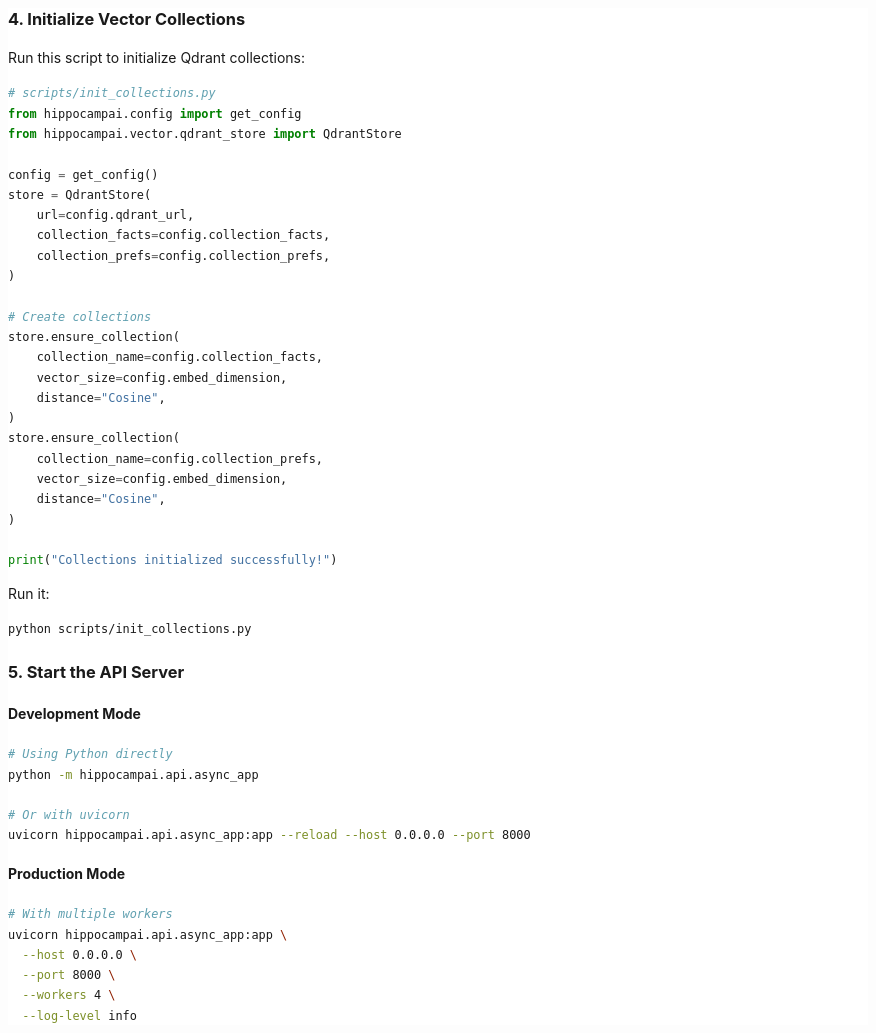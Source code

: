 ### 4. Initialize Vector Collections

Run this script to initialize Qdrant collections:

```python
# scripts/init_collections.py
from hippocampai.config import get_config
from hippocampai.vector.qdrant_store import QdrantStore

config = get_config()
store = QdrantStore(
    url=config.qdrant_url,
    collection_facts=config.collection_facts,
    collection_prefs=config.collection_prefs,
)

# Create collections
store.ensure_collection(
    collection_name=config.collection_facts,
    vector_size=config.embed_dimension,
    distance="Cosine",
)
store.ensure_collection(
    collection_name=config.collection_prefs,
    vector_size=config.embed_dimension,
    distance="Cosine",
)

print("Collections initialized successfully!")
```

Run it:

```bash
python scripts/init_collections.py
```

### 5. Start the API Server

#### Development Mode

```bash
# Using Python directly
python -m hippocampai.api.async_app

# Or with uvicorn
uvicorn hippocampai.api.async_app:app --reload --host 0.0.0.0 --port 8000
```

#### Production Mode

```bash
# With multiple workers
uvicorn hippocampai.api.async_app:app \
  --host 0.0.0.0 \
  --port 8000 \
  --workers 4 \
  --log-level info
```
